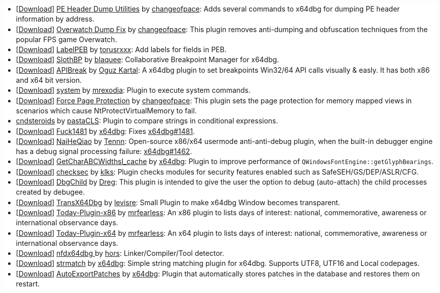 - \[[Download](https://github.com/changeofpace/PE-Header-Dump-Utilities/releases)\] [PE Header Dump Utilities](https://github.com/changeofpace/PE-Header-Dump-Utilities) by [changeofpace](https://github.com/changeofpace): Adds several commands to x64dbg for dumping PE header information by address. 
- \[[Download](https://www.unknowncheats.me/forum/downloads.php?do=file&id=19286)\] [Overwatch Dump Fix](https://github.com/changeofpace/Overwatch-Dump-Fix) by [changeofpace](https://github.com/changeofpace): This plugin removes anti-dumping and obfuscation techniques from the popular FPS game Overwatch.
- \[[Download](https://github.com/x64dbg/LabelPEB/releases)\] [LabelPEB](https://github.com/x64dbg/LabelPEB) by [torusrxxx](https://github.com/torusrxxx): Add labels for fields in PEB.
- \[[Download](https://ci.appveyor.com/project/mrexodia/slothbp/build/artifacts)\] [SlothBP](https://github.com/x64dbg/SlothBP) by [blaquee](https://github.com/blaquee): Collaborative Breakpoint Manager for x64dbg.
- \[[Download](https://github.com/0ffffffffh/Api-Break-for-x64dbg/releases)\] [APIBreak](https://github.com/0ffffffffh/Api-Break-for-x64dbg) by [Oguz Kartal](https://oguzkartal.net): A x64dbg plugin to set breakpoints Win32/64 API calls visually & easly. It has both x86 and x64 bit version.
- \[[Download](https://ci.appveyor.com/project/mrexodia/system/build/artifacts)\] [system](https://github.com/x64dbg/system) by [mrexodia](https://mrexodia.cf): Plugin to execute system commands.
- \[[Download](https://github.com/changeofpace/Force-Page-Protection/releases/tag/v1.0)\] [Force Page Protection](https://github.com/changeofpace/Force-Page-Protection) by [changeofpace](https://github.com/changeofpace): This plugin sets the page protection for memory mapped views in scenarios which cause NtProtectVirtualMemory to fail.
- [cndsteroids](https://github.com/pastaCLS/cndsteroids) by [pastaCLS](https://github.com/pastaCLS): Plugin to compare strings in conditional expressions.
- \[[Download](https://github.com/x64dbg/Fuck1481/releases/download/Fuck1481/Fuck1481.zip)\] [Fuck1481](https://github.com/x64dbg/Fuck1481) by [x64dbg](https://x64dbg.com): Fixes [x64dbg#1481](https://github.com/x64dbg/x64dbg/issues/1481).
- \[[Download](https://github.com/stonedreamforest/NaiHeQiao/releases/download/2017-3-12/2017-3-12.rar)\] [NaiHeQiao](https://github.com/stonedreamforest/NaiHeQiao) by [Tennn](https://github.com/stonedreamforest): Open-source x86/x64 usermode anti-anti-debug plugin, when the built-in debugger engine has a debug signal processing failure: [x64dbg#1462](https://github.com/x64dbg/x64dbg/issues/1462).
- \[[Download](https://github.com/x64dbg/GetCharABCWidthsI_cache/releases/download/1529ac3e/GetCharABCWidthsI_cache.zip)\] [GetCharABCWidthsI_cache](https://github.com/x64dbg/GetCharABCWidthsI_cache) by [x64dbg](https://x64dbg.com): Plugin to improve performance of `QWindowsFontEngine::getGlyphBearings`.
- \[[Download](https://github.com/klks/checksec/releases/download/20170327/Checksec_v0.1.zip)\] [checksec](https://github.com/klks/checksec) by [klks](https://github.com/klks): Plugin checks modules for security features enabled such as SafeSEH/GS/DEP/ASLR/CFG.
- \[[Download](https://github.com/David-Reguera-Garcia-Dreg/DbgChild/releases)\] [DbgChild](https://github.com/David-Reguera-Garcia-Dreg/DbgChild) by [Dreg](https://github.com/David-Reguera-Garcia-Dreg): This plugin is intended to give the user the option to debug (auto-attach) the child processes created by debugee.
- \[[Download](https://github.com/levisre/TransX64Dbg/releases/download/v1/TransX64Dbg_v1.7z)\] [TransX64Dbg](https://github.com/levisre/TransX64Dbg) by [levisre](https://github.com/levisre): Small Plugin to make x64dbg Window becomes transparent.
- \[[Download](https://github.com/mrfearless/Today-Plugin-x86/blob/master/release/Today.dp32?raw=true)\] [Today-Plugin-x86](https://github.com/mrfearless/Today-Plugin-x86) by [mrfearless](https://github.com/mrfearless): An x86 plugin to lists days of interest: national, commemorative, awareness or international observance days.
- \[[Download](https://github.com/mrfearless/Today-Plugin-x64/blob/master/release/Today.dp64?raw=true)\] [Today-Plugin-x64](https://github.com/mrfearless/Today-Plugin-x64) by [mrfearless](https://github.com/mrfearless): An x64 plugin to lists days of interest: national, commemorative, awareness or international observance days.
- \[[Download](https://github.com/horsicq/nfdx64dbg/releases)\] [nfdx64dbg
](https://github.com/horsicq/nfdx64dbg) by [hors](https://github.com/horsicq): Linker/Compiler/Tool detector.
- \[[Download](https://github.com/x64dbg/strmatch/releases)\] [strmatch](https://github.com/x64dbg/strmatch) by [x64dbg](https://x64dbg.com): Simple string matching plugin for x64dbg. Supports UTF8, UTF16 and Local codepages.
- \[[Download](https://github.com/x64dbg/AutoExportPatches/releases)\] [AutoExportPatches](https://github.com/x64dbg/AutoExportPatches) by [x64dbg](https://x64dbg.com): Plugin that automatically stores patches in the database and restores them on restart.